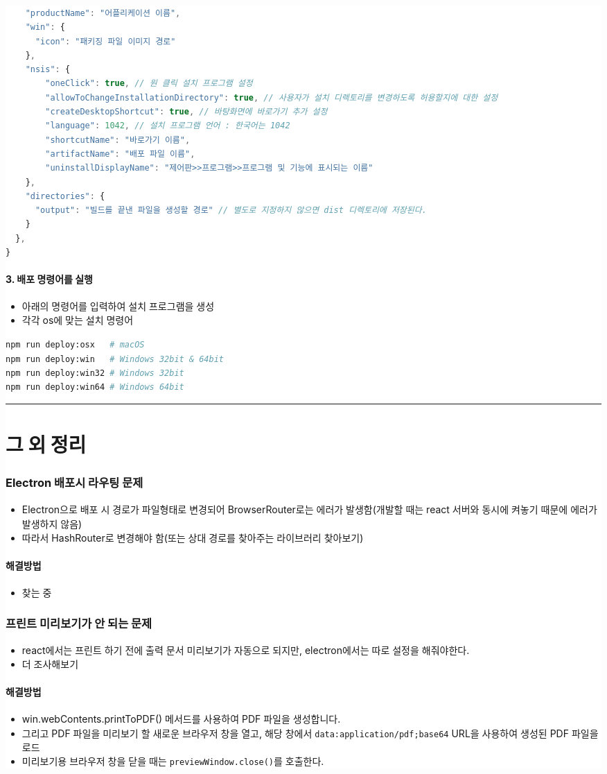 ```javascript
    "productName": "어플리케이션 이름",
    "win": {
      "icon": "패키징 파일 이미지 경로"
    },
    "nsis": {
        "oneClick": true, // 원 클릭 설치 프로그램 설정
        "allowToChangeInstallationDirectory": true, // 사용자가 설치 디렉토리를 변경하도록 허용할지에 대한 설정
        "createDesktopShortcut": true, // 바탕화면에 바로가기 추가 설정
        "language": 1042, // 설치 프로그램 언어 : 한국어는 1042
        "shortcutName": "바로가기 이름",
        "artifactName": "배포 파일 이름",
        "uninstallDisplayName": "제어판>>프로그램>>프로그램 및 기능에 표시되는 이름"
    },
    "directories": {
      "output": "빌드를 끝낸 파일을 생성할 경로" // 별도로 지정하지 않으면 dist 디렉토리에 저장된다.
    }
  },
}
```

#### 3. 배포 명령어를 실행
- 아래의 명령어를 입력하여 설치 프로그램을 생성
- 각각 os에 맞는 설치 명령어
```bash
npm run deploy:osx   # macOS
npm run deploy:win   # Windows 32bit & 64bit
npm run deploy:win32 # Windows 32bit
npm run deploy:win64 # Windows 64bit
```

---

# 그 외 정리
### Electron 배포시 라우팅 문제
- Electron으로 배포 시 경로가 파일형태로 변경되어 BrowserRouter로는 에러가 발생함(개발할 때는 react 서버와 동시에 켜놓기 때문에 에러가 발생하지 않음)
- 따라서 HashRouter로 변경해야 함(또는 상대 경로를 찾아주는 라이브러리 찾아보기)

#### 해결방법
- 찾는 중

### 프린트 미리보기가 안 되는 문제
- react에서는 프린트 하기 전에 출력 문서 미리보기가 자동으로 되지만, electron에서는 따로 설정을 해줘야한다.
- 더 조사해보기

#### 해결방법
- win.webContents.printToPDF() 메서드를 사용하여 PDF 파일을 생성합니다.
- 그리고 PDF 파일을 미리보기 할 새로운 브라우저 창을 열고, 해당 창에서 `data:application/pdf;base64` URL을 사용하여 생성된 PDF 파일을 로드
- 미리보기용 브라우저 창을 닫을 때는 `previewWindow.close()`를 호출한다.
